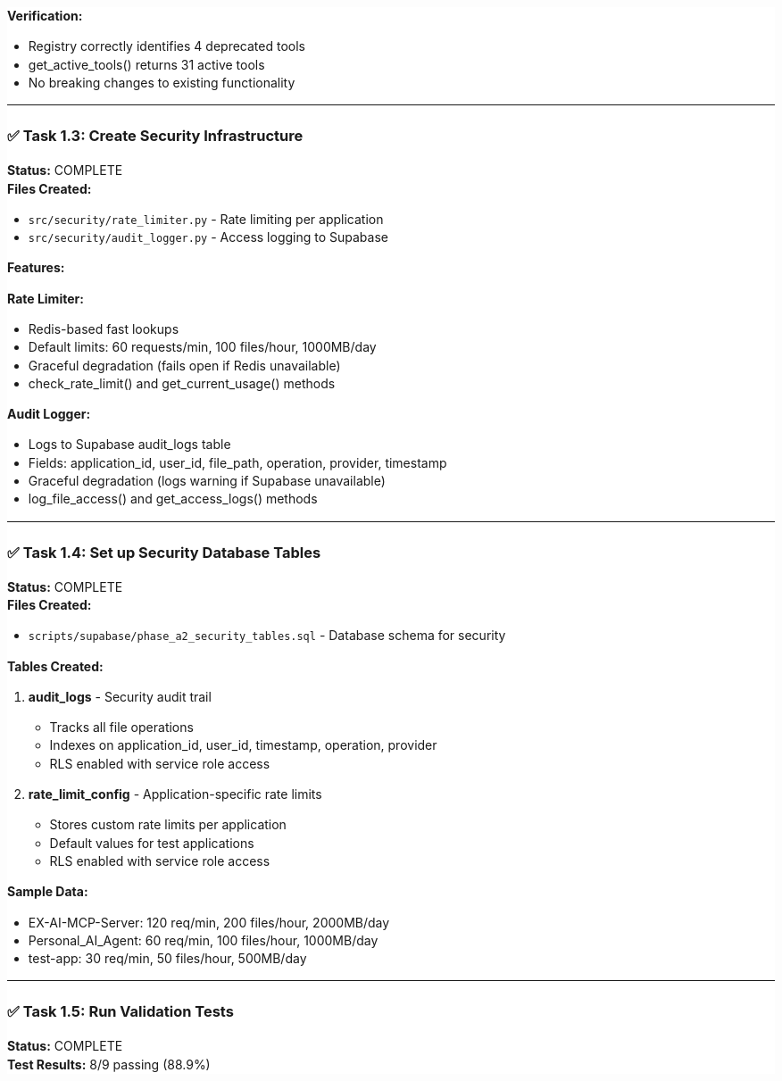 **Verification:**
- Registry correctly identifies 4 deprecated tools
- get_active_tools() returns 31 active tools
- No breaking changes to existing functionality

---

### ✅ Task 1.3: Create Security Infrastructure
**Status:** COMPLETE  
**Files Created:**
- `src/security/rate_limiter.py` - Rate limiting per application
- `src/security/audit_logger.py` - Access logging to Supabase

**Features:**

**Rate Limiter:**
- Redis-based fast lookups
- Default limits: 60 requests/min, 100 files/hour, 1000MB/day
- Graceful degradation (fails open if Redis unavailable)
- check_rate_limit() and get_current_usage() methods

**Audit Logger:**
- Logs to Supabase audit_logs table
- Fields: application_id, user_id, file_path, operation, provider, timestamp
- Graceful degradation (logs warning if Supabase unavailable)
- log_file_access() and get_access_logs() methods

---

### ✅ Task 1.4: Set up Security Database Tables
**Status:** COMPLETE  
**Files Created:**
- `scripts/supabase/phase_a2_security_tables.sql` - Database schema for security

**Tables Created:**
1. **audit_logs** - Security audit trail
   - Tracks all file operations
   - Indexes on application_id, user_id, timestamp, operation, provider
   - RLS enabled with service role access

2. **rate_limit_config** - Application-specific rate limits
   - Stores custom rate limits per application
   - Default values for test applications
   - RLS enabled with service role access

**Sample Data:**
- EX-AI-MCP-Server: 120 req/min, 200 files/hour, 2000MB/day
- Personal_AI_Agent: 60 req/min, 100 files/hour, 1000MB/day
- test-app: 30 req/min, 50 files/hour, 500MB/day

---

### ✅ Task 1.5: Run Validation Tests
**Status:** COMPLETE  
**Test Results:** 8/9 passing (88.9%)

